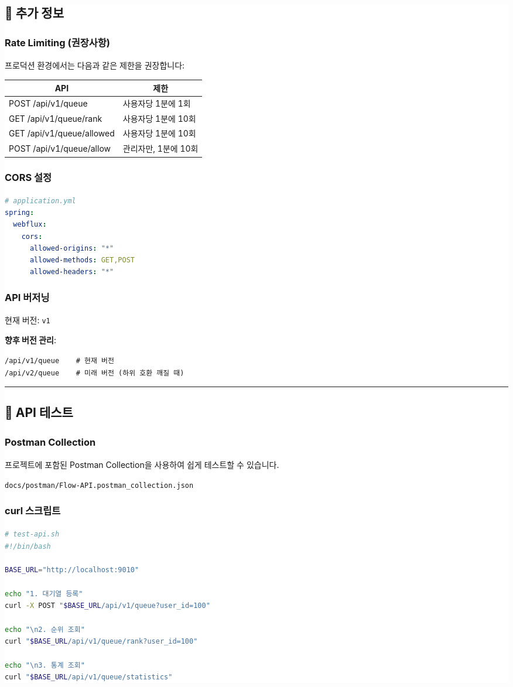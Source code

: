 
## 📝 추가 정보

### Rate Limiting (권장사항)

프로덕션 환경에서는 다음과 같은 제한을 권장합니다:

| API | 제한 |
|-----|------|
| POST /api/v1/queue | 사용자당 1분에 1회 |
| GET /api/v1/queue/rank | 사용자당 1분에 10회 |
| GET /api/v1/queue/allowed | 사용자당 1분에 10회 |
| POST /api/v1/queue/allow | 관리자만, 1분에 10회 |

### CORS 설정

```yaml
# application.yml
spring:
  webflux:
    cors:
      allowed-origins: "*"
      allowed-methods: GET,POST
      allowed-headers: "*"
```

### API 버저닝

현재 버전: `v1`

**향후 버전 관리**:
```
/api/v1/queue    # 현재 버전
/api/v2/queue    # 미래 버전 (하위 호환 깨질 때)
```

---

## 🧪 API 테스트

### Postman Collection

프로젝트에 포함된 Postman Collection을 사용하여 쉽게 테스트할 수 있습니다.

```
docs/postman/Flow-API.postman_collection.json
```

### curl 스크립트

```bash
# test-api.sh
#!/bin/bash

BASE_URL="http://localhost:9010"

echo "1. 대기열 등록"
curl -X POST "$BASE_URL/api/v1/queue?user_id=100"

echo "\n2. 순위 조회"
curl "$BASE_URL/api/v1/queue/rank?user_id=100"

echo "\n3. 통계 조회"
curl "$BASE_URL/api/v1/queue/statistics"
```